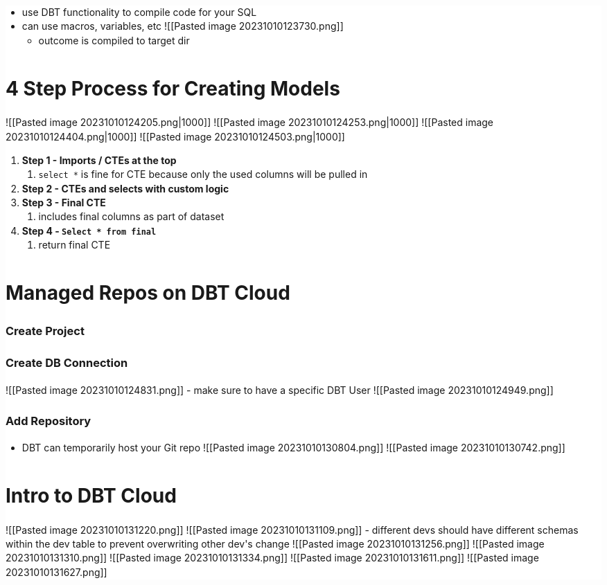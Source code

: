 - use DBT functionality to compile code for your SQL
- can use macros, variables, etc
![[Pasted image 20231010123730.png]]
	- outcome is compiled to target dir
# 4 Step Process for Creating Models
![[Pasted image 20231010124205.png|1000]]
![[Pasted image 20231010124253.png|1000]]
![[Pasted image 20231010124404.png|1000]]
![[Pasted image 20231010124503.png|1000]]
1. **Step 1 - Imports / CTEs at the top**
	1. `select *` is fine for CTE because only the used columns will be pulled in
2. **Step 2 - CTEs and selects with custom logic**
3. **Step 3 - Final CTE**
	1. includes final columns as part of dataset
4. **Step 4 - `Select * from final`**
	1. return final CTE
# Managed Repos on DBT Cloud
### Create Project
### Create DB Connection
![[Pasted image 20231010124831.png]]
	- make sure to have a specific DBT User
![[Pasted image 20231010124949.png]]
### Add Repository
- DBT can temporarily host your Git repo
![[Pasted image 20231010130804.png]]
![[Pasted image 20231010130742.png]]
# Intro to DBT Cloud
![[Pasted image 20231010131220.png]]
![[Pasted image 20231010131109.png]]
	- different devs should have different schemas within the dev table to prevent overwriting other dev's change
![[Pasted image 20231010131256.png]]
![[Pasted image 20231010131310.png]]
![[Pasted image 20231010131334.png]]
![[Pasted image 20231010131611.png]]
![[Pasted image 20231010131627.png]]
